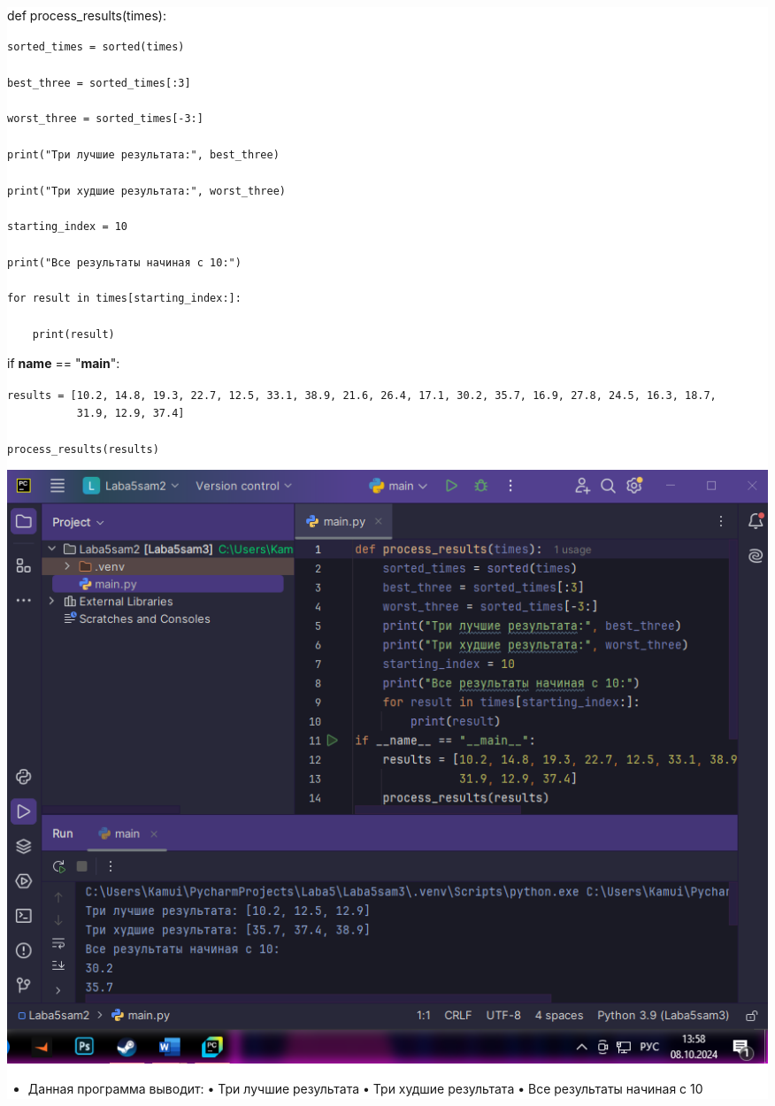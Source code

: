 
def process_results(times):

    sorted_times = sorted(times)
    
    best_three = sorted_times[:3]
    
    worst_three = sorted_times[-3:]
    
    print("Три лучшие результата:", best_three)
    
    print("Три худшие результата:", worst_three)
    
    starting_index = 10
    
    print("Все результаты начиная с 10:")
    
    for result in times[starting_index:]:
    
        print(result)
        
if __name__ == "__main__":

    results = [10.2, 14.8, 19.3, 22.7, 12.5, 33.1, 38.9, 21.6, 26.4, 17.1, 30.2, 35.7, 16.9, 27.8, 24.5, 16.3, 18.7,
               31.9, 12.9, 37.4]
               
    process_results(results)

![Меню](https://github.com/Kamui76/Prorammnaya_Ingeneria/blob/Tema_5/%D0%A1%D0%BA%D1%80%D0%B8%D0%BD%D1%8B%205%20%D0%BB%D0%B0%D0%B1%D0%B0%20%D0%9F%D0%98/%D0%A1%D0%B0%D0%BC%D0%97%D0%B0%D0%B4%D0%B0%D0%BD%D0%B8%D0%B52.png)
- Данная программа выводит:
• Три лучшие результата
• Три худшие результата
• Все результаты начиная с 10
